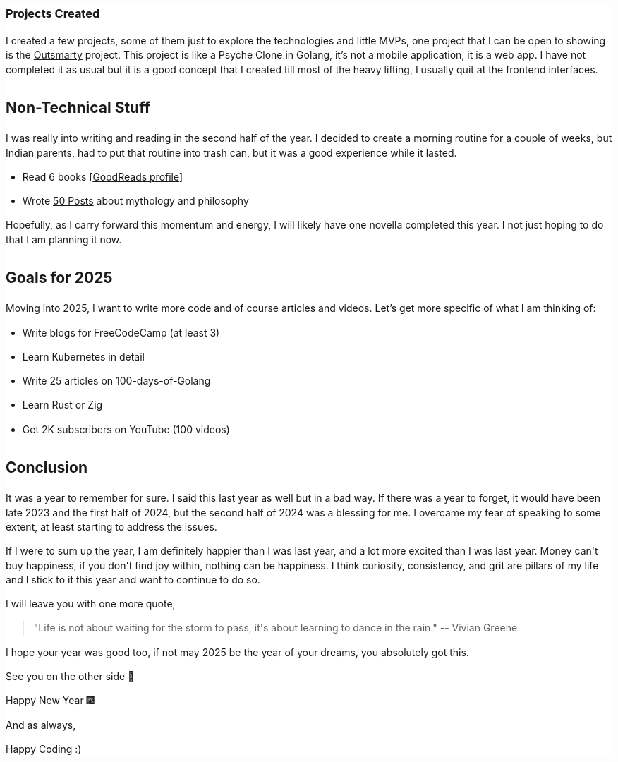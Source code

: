 ### Projects Created

I created a few projects, some of them just to explore the technologies and little MVPs, one project that I can be open to showing is the [Outsmarty](https://github.com/Mr-Destructive/outsmarty) project. This project is like a Psyche Clone in Golang, it’s not a mobile application, it is a web app. I have not completed it as usual but it is a good concept that I created till most of the heavy lifting, I usually quit at the frontend interfaces.

## Non-Technical Stuff

I was really into writing and reading in the second half of the year. I decided to create a morning routine for a couple of weeks, but Indian parents, had to put that routine into trash can, but it was a good experience while it lasted.

* Read 6 books \[[GoodReads profile](https://www.goodreads.com/user/show/82596574-meet)\]
    
* Wrote [50 Posts](https://mythstomeaning.substack.com/) about mythology and philosophy
    

Hopefully, as I carry forward this momentum and energy, I will likely have one novella completed this year. I not just hoping to do that I am planning it now.

## Goals for 2025

Moving into 2025, I want to write more code and of course articles and videos. Let’s get more specific of what I am thinking of:

* Write blogs for FreeCodeCamp (at least 3)
    
* Learn Kubernetes in detail
    
* Write 25 articles on 100-days-of-Golang
    
* Learn Rust or Zig
    
* Get 2K subscribers on YouTube (100 videos)
    
## Conclusion

It was a year to remember for sure. I said this last year as well but in a bad way. If there was a year to forget, it would have been late 2023 and the first half of 2024, but the second half of 2024 was a blessing for me. I overcame my fear of speaking to some extent, at least starting to address the issues. 

If I were to sum up the year, I am definitely happier than I was last year, and a lot more excited than I was last year. Money can't buy happiness, if you don't find joy within, nothing can be happiness. I think curiosity, consistency, and grit are pillars of my life and I stick to it this year and want to continue to do so.

I will leave you with one more quote,

> "Life is not about waiting for the storm to pass, it's about learning to dance in the rain." 
> -- Vivian Greene

I hope your year was good too, if not may 2025 be the year of your dreams, you absolutely got this.

See you on the other side 👋

Happy New Year 🎆

And as always,

Happy Coding :)
